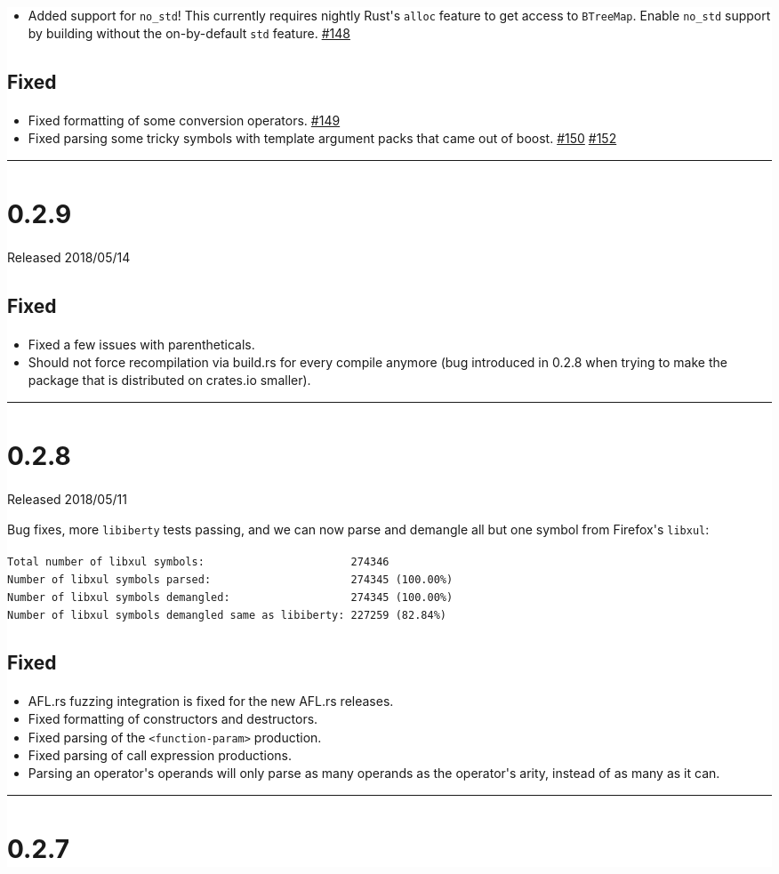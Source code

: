 * Added support for `no_std`! This currently requires nightly Rust's `alloc`
  feature to get access to `BTreeMap`. Enable `no_std` support by building
  without the on-by-default `std` feature. [#148][]

## Fixed

* Fixed formatting of some conversion operators. [#149][]
* Fixed parsing some tricky symbols with template argument packs that came out
  of boost. [#150][] [#152][]

[#148]: https://github.com/gimli-rs/cpp_demangle/pull/148
[#149]: https://github.com/gimli-rs/cpp_demangle/pull/149
[#150]: https://github.com/gimli-rs/cpp_demangle/pull/150
[#152]: https://github.com/gimli-rs/cpp_demangle/pull/152

--------------------------------------------------------------------------------

# 0.2.9

Released 2018/05/14

## Fixed

* Fixed a few issues with parentheticals.
* Should not force recompilation via build.rs for every compile anymore (bug
  introduced in 0.2.8 when trying to make the package that is distributed on
  crates.io smaller).

--------------------------------------------------------------------------------

# 0.2.8

Released 2018/05/11

Bug fixes, more `libiberty` tests passing, and we can now parse and demangle all
but one symbol from Firefox's `libxul`:

```
Total number of libxul symbols:                       274346
Number of libxul symbols parsed:                      274345 (100.00%)
Number of libxul symbols demangled:                   274345 (100.00%)
Number of libxul symbols demangled same as libiberty: 227259 (82.84%)
```

## Fixed

* AFL.rs fuzzing integration is fixed for the new AFL.rs releases.
* Fixed formatting of constructors and destructors.
* Fixed parsing of the `<function-param>` production.
* Fixed parsing of call expression productions.
* Parsing an operator's operands will only parse as many operands as the
  operator's arity, instead of as many as it can.

--------------------------------------------------------------------------------

# 0.2.7
